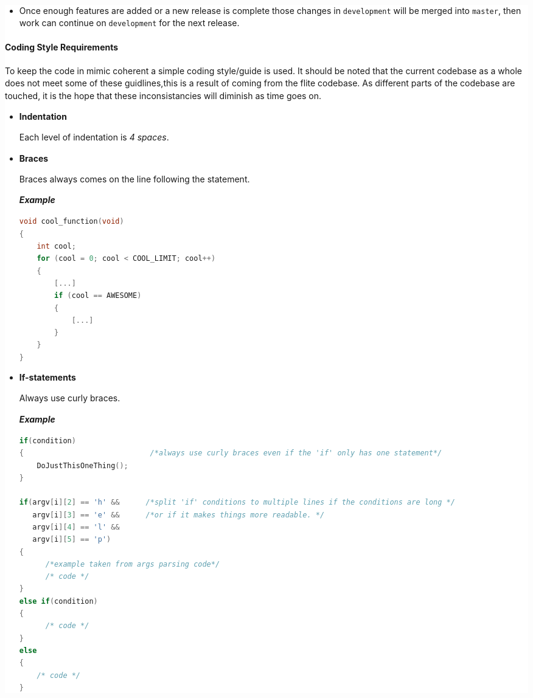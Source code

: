 - Once enough features are added or a new release is complete those changes in `development` will be merged into `master`, 
  then work can continue on `development` for the next release. 


#### Coding Style Requirements
To keep the code in mimic coherent a simple coding style/guide is used. It should be noted that the current codebase as a whole does not meet some of these guidlines,this is a result of coming from the flite codebase. As different parts of the codebase are touched, it is the hope that these inconsistancies will diminish as time goes on.

- **Indentation**

  Each level of indentation is *4 spaces*.

- **Braces**

  Braces always comes on the line following the statement.

  **_Example_**

  ```c
  void cool_function(void)
  {
      int cool;
      for (cool = 0; cool < COOL_LIMIT; cool++)
      {
          [...]
          if (cool == AWESOME)
          {
              [...]
          }
      }
  }
  ```

- **If-statements**

  Always use curly braces.
  
  **_Example_**

  ```c
  if(condition)
  {                             /*always use curly braces even if the 'if' only has one statement*/
      DoJustThisOneThing();        
  }
  
  if(argv[i][2] == 'h' &&      /*split 'if' conditions to multiple lines if the conditions are long */
     argv[i][3] == 'e' &&      /*or if it makes things more readable. */
     argv[i][4] == 'l' && 
     argv[i][5] == 'p')
  {
        /*example taken from args parsing code*/
        /* code */
  }
  else if(condition)
  {
        /* code */
  }
  else
  {
      /* code */
  }
  ```
  
